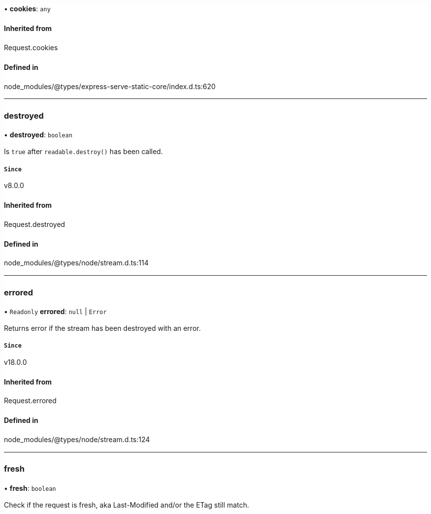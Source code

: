 • **cookies**: `any`

#### Inherited from

Request.cookies

#### Defined in

node_modules/@types/express-serve-static-core/index.d.ts:620

___

### destroyed

• **destroyed**: `boolean`

Is `true` after `readable.destroy()` has been called.

**`Since`**

v8.0.0

#### Inherited from

Request.destroyed

#### Defined in

node_modules/@types/node/stream.d.ts:114

___

### errored

• `Readonly` **errored**: ``null`` \| `Error`

Returns error if the stream has been destroyed with an error.

**`Since`**

v18.0.0

#### Inherited from

Request.errored

#### Defined in

node_modules/@types/node/stream.d.ts:124

___

### fresh

• **fresh**: `boolean`

Check if the request is fresh, aka
Last-Modified and/or the ETag
still match.
